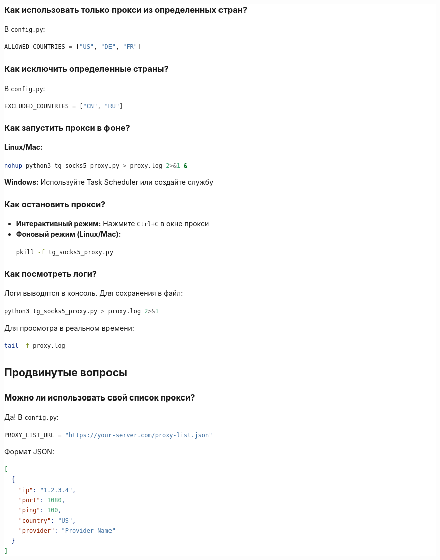 ### Как использовать только прокси из определенных стран?

В `config.py`:
```python
ALLOWED_COUNTRIES = ["US", "DE", "FR"]
```

### Как исключить определенные страны?

В `config.py`:
```python
EXCLUDED_COUNTRIES = ["CN", "RU"]
```

### Как запустить прокси в фоне?

**Linux/Mac:**
```bash
nohup python3 tg_socks5_proxy.py > proxy.log 2>&1 &
```

**Windows:**
Используйте Task Scheduler или создайте службу

### Как остановить прокси?

- **Интерактивный режим:** Нажмите `Ctrl+C` в окне прокси
- **Фоновый режим (Linux/Mac):**
  ```bash
  pkill -f tg_socks5_proxy.py
  ```

### Как посмотреть логи?

Логи выводятся в консоль. Для сохранения в файл:
```bash
python3 tg_socks5_proxy.py > proxy.log 2>&1
```

Для просмотра в реальном времени:
```bash
tail -f proxy.log
```

## Продвинутые вопросы

### Можно ли использовать свой список прокси?

Да! В `config.py`:
```python
PROXY_LIST_URL = "https://your-server.com/proxy-list.json"
```

Формат JSON:
```json
[
  {
    "ip": "1.2.3.4",
    "port": 1080,
    "ping": 100,
    "country": "US",
    "provider": "Provider Name"
  }
]
```
